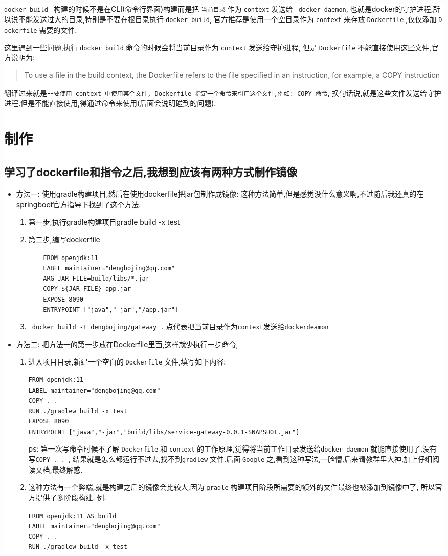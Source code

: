   `docker build ` 构建的时候不是在CLI(命令行界面)构建而是把 `当前目录` 作为 `context` 发送给 ` docker daemon`, 也就是docker的守护进程,所以说不能发送过大的目录,特别是不要在根目录执行 `docker build`, 官方推荐是使用一个空目录作为 `context` 来存放 `Dockerfile` ,仅仅添加 `Dockerfile` 需要的文件.  

  这里遇到一些问题,执行 `docker build` 命令的时候会将当前目录作为 `context` 发送给守护进程, 但是 `Dockerfile` 不能直接使用这些文件,官方说明为:  
  > To use a file in the build context, the Dockerfile refers to the file specified in an instruction, for example, a COPY instruction  

  翻译过来就是--`要使用 context 中使用某个文件, Dockerfile 指定一个命令来引用这个文件,例如: COPY 命令`, 换句话说,就是这些文件发送给守护进程,但是不能直接使用,得通过命令来使用(后面会说明碰到的问题).  


  
  


# 制作  

## 学习了dockerfile和指令之后,我想到应该有两种方式制作镜像  
- 方法一: 使用gradle构建项目,然后在使用dockerfile把jar包制作成镜像: 这种方法简单,但是感觉没什么意义啊,不过随后我还真的在[springboot官方指导](https://spring.io/guides/gs/spring-boot-docker/)下找到了这个方法.  
  1. 第一步,执行gradle构建项目gradle build -x test  
  2. 第二步,编写dockerfile  

        ```
            FROM openjdk:11
            LABEL maintainer="dengbojing@qq.com"  
            ARG JAR_FILE=build/libs/*.jar
            COPY ${JAR_FILE} app.jar
            EXPOSE 8090
            ENTRYPOINT ["java","-jar","/app.jar"]
        ```
  3. ` docker build -t dengbojing/gateway .` 点代表把当前目录作为`context`发送给`dockerdeamon`

- 方法二: 把方法一的第一步放在Dockerfile里面,这样就少执行一步命令,
  1. 进入项目目录,新建一个空白的 `Dockerfile` 文件,填写如下内容:  
        ```
        FROM openjdk:11  
        LABEL maintainer="dengbojing@qq.com"  
        COPY . .
        RUN ./gradlew build -x test  
        EXPOSE 8090  
        ENTRYPOINT ["java","-jar","build/libs/service-gateway-0.0.1-SNAPSHOT.jar"]  
        ```

        ps: 第一次写命令时候不了解 `Dockerfile` 和 `context` 的工作原理,觉得将当前工作目录发送给`docker daemon` 就能直接使用了,没有写`COPY . . `, 结果就是怎么都运行不过去,找不到`gradlew` 文件.后面 `Google` 之,看到这种写法,一脸懵,后来请教群里大神,加上仔细阅读文档,最终解惑.  
  2. 这种方法有一个弊端,就是构建之后的镜像会比较大,因为 `gradle` 构建项目阶段所需要的额外的文件最终也被添加到镜像中了, 所以官方提供了多阶段构建. 例: 
        ```
        FROM openjdk:11 AS build  
        LABEL maintainer="dengbojing@qq.com"  
        COPY . .
        RUN ./gradlew build -x test  
